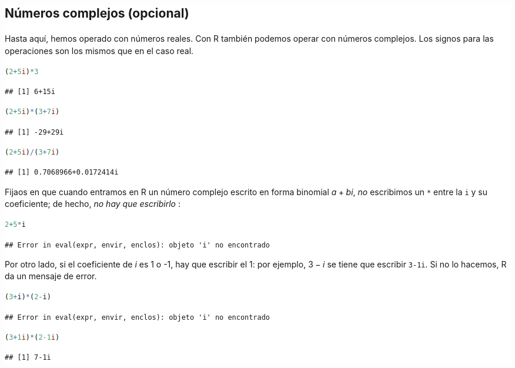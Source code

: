 
## Números complejos (opcional)

 Hasta aquí, hemos operado con números reales. Con R también podemos operar con números complejos. Los signos para las operaciones son los mismos que en el caso real.


```r
(2+5i)*3
```

```
## [1] 6+15i
```

```r
(2+5i)*(3+7i)
```

```
## [1] -29+29i
```

```r
(2+5i)/(3+7i)
```

```
## [1] 0.7068966+0.0172414i
```


Fijaos en que cuando entramos en R un número complejo escrito en forma binomial $a+bi$, *no* escribimos un `*` entre la `i` y su coeficiente; de hecho, *no hay que escribirlo* :


```r
2+5*i
```

```
## Error in eval(expr, envir, enclos): objeto 'i' no encontrado
```
Por otro lado, si el coeficiente de $i$ es 1 o -1, hay que escribir el 1: por ejemplo, $3-i$ se tiene que escribir `3-1i`. Si no lo hacemos, R da un mensaje de error.


```r
(3+i)*(2-i)
```

```
## Error in eval(expr, envir, enclos): objeto 'i' no encontrado
```


```r
(3+1i)*(2-1i)
```

```
## [1] 7-1i
```
